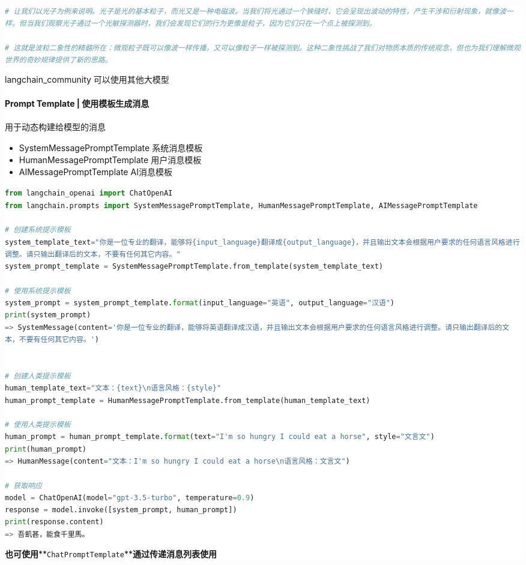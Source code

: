 ```python
# 让我们以光子为例来说明。光子是光的基本粒子，而光又是一种电磁波。当我们将光通过一个狭缝时，它会呈现出波动的特性，产生干涉和衍射现象，就像波一样。但当我们观察光子通过一个光敏探测器时，我们会发现它们的行为更像是粒子，因为它们只在一个点上被探测到。

# 这就是波粒二象性的精髓所在：微观粒子既可以像波一样传播，又可以像粒子一样被探测到。这种二象性挑战了我们对物质本质的传统观念，但也为我们理解微观世界的奇妙规律提供了新的思路。
```



langchain\_community 可以使用其他大模型



#### Prompt Template | 使用模板生成消息

用于动态构建给模型的消息

- SystemMessagePromptTemplate   系统消息模板
- HumanMessagePromptTemplate   用户消息模板
- AIMessagePromptTemplate   AI消息模板

```python
from langchain_openai import ChatOpenAI
from langchain.prompts import SystemMessagePromptTemplate, HumanMessagePromptTemplate, AIMessagePromptTemplate

# 创建系统提示模板
system_template_text="你是一位专业的翻译，能够将{input_language}翻译成{output_language}，并且输出文本会根据用户要求的任何语言风格进行调整。请只输出翻译后的文本，不要有任何其它内容。"
system_prompt_template = SystemMessagePromptTemplate.from_template(system_template_text)

# 使用系统提示模板
system_prompt = system_prompt_template.format(input_language="英语", output_language="汉语")
print(system_prompt)
=> SystemMessage(content='你是一位专业的翻译，能够将英语翻译成汉语，并且输出文本会根据用户要求的任何语言风格进行调整。请只输出翻译后的文本，不要有任何其它内容。')


# 创建人类提示模板
human_template_text="文本：{text}\n语言风格：{style}"
human_prompt_template = HumanMessagePromptTemplate.from_template(human_template_text)

# 使用人类提示模板
human_prompt = human_prompt_template.format(text="I'm so hungry I could eat a horse", style="文言文")
print(human_prompt)
=> HumanMessage(content="文本：I'm so hungry I could eat a horse\n语言风格：文言文")

# 获取响应
model = ChatOpenAI(model="gpt-3.5-turbo", temperature=0.9)
response = model.invoke([system_prompt, human_prompt])
print(response.content)
=> 吾飢甚，能食千里馬。
```



**也可使用****`ChatPromptTemplate`****通过传递消息列表使用**
